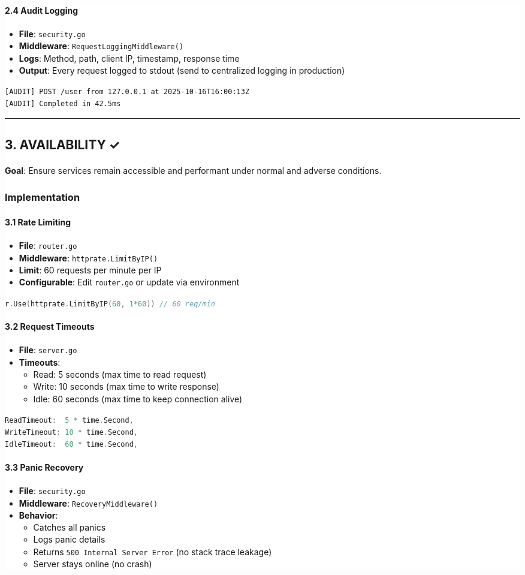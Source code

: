 #### 2.4 Audit Logging

- **File**: `security.go`
- **Middleware**: `RequestLoggingMiddleware()`
- **Logs**: Method, path, client IP, timestamp, response time
- **Output**: Every request logged to stdout (send to centralized logging in production)

```
[AUDIT] POST /user from 127.0.0.1 at 2025-10-16T16:00:13Z
[AUDIT] Completed in 42.5ms
```

---

## 3. AVAILABILITY ✓

**Goal**: Ensure services remain accessible and performant under normal and adverse conditions.

### Implementation

#### 3.1 Rate Limiting

- **File**: `router.go`
- **Middleware**: `httprate.LimitByIP()`
- **Limit**: 60 requests per minute per IP
- **Configurable**: Edit `router.go` or update via environment

```go
r.Use(httprate.LimitByIP(60, 1*60)) // 60 req/min
```

#### 3.2 Request Timeouts

- **File**: `server.go`
- **Timeouts**:
  - Read: 5 seconds (max time to read request)
  - Write: 10 seconds (max time to write response)
  - Idle: 60 seconds (max time to keep connection alive)

```go
ReadTimeout:  5 * time.Second,
WriteTimeout: 10 * time.Second,
IdleTimeout:  60 * time.Second,
```

#### 3.3 Panic Recovery

- **File**: `security.go`
- **Middleware**: `RecoveryMiddleware()`
- **Behavior**:
  - Catches all panics
  - Logs panic details
  - Returns `500 Internal Server Error` (no stack trace leakage)
  - Server stays online (no crash)
